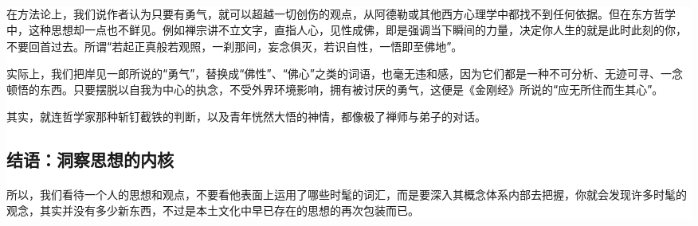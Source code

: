 在方法论上，我们说作者认为只要有勇气，就可以超越一切创伤的观点，从阿德勒或其他西方心理学中都找不到任何依据。但在东方哲学中，这种思想却一点也不鲜见。例如禅宗讲不立文字，直指人心，见性成佛，即是强调当下瞬间的力量，决定你人生的就是此时此刻的你，不要回首过去。所谓“若起正真般若观照，一刹那间，妄念俱灭，若识自性，一悟即至佛地”。

实际上，我们把岸见一郎所说的“勇气”，替换成“佛性”、“佛心”之类的词语，也毫无违和感，因为它们都是一种不可分析、无迹可寻、一念顿悟的东西。只要摆脱以自我为中心的执念，不受外界环境影响，拥有被讨厌的勇气，这便是《金刚经》所说的“应无所住而生其心”。

其实，就连哲学家那种斩钉截铁的判断，以及青年恍然大悟的神情，都像极了禅师与弟子的对话。

## 结语：洞察思想的内核

所以，我们看待一个人的思想和观点，不要看他表面上运用了哪些时髦的词汇，而是要深入其概念体系内部去把握，你就会发现许多时髦的观念，其实并没有多少新东西，不过是本土文化中早已存在的思想的再次包装而已。
